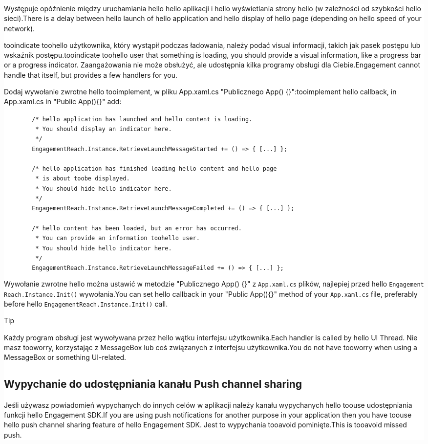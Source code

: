 <span data-ttu-id="89128-200">Występuje opóźnienie między uruchamiania hello hello aplikacji i hello wyświetlania strony hello (w zależności od szybkości hello sieci).</span><span class="sxs-lookup"><span data-stu-id="89128-200">There is a delay between hello launch of hello application and hello display of hello page (depending on hello speed of your network).</span></span>

<span data-ttu-id="89128-201">tooindicate toohello użytkownika, który wystąpił podczas ładowania, należy podać visual informacji, takich jak pasek postępu lub wskaźnik postępu.</span><span class="sxs-lookup"><span data-stu-id="89128-201">tooindicate toohello user that something is loading, you should provide a visual information, like a progress bar or a progress indicator.</span></span> <span data-ttu-id="89128-202">Zaangażowania nie może obsłużyć, ale udostępnia kilka programy obsługi dla Ciebie.</span><span class="sxs-lookup"><span data-stu-id="89128-202">Engagement cannot handle that itself, but provides a few handlers for you.</span></span>

<span data-ttu-id="89128-203">Dodaj wywołanie zwrotne hello tooimplement, w pliku App.xaml.cs "Publicznego App() {}":</span><span class="sxs-lookup"><span data-stu-id="89128-203">tooimplement hello callback, in App.xaml.cs in "Public App(){}" add:</span></span>

            /* hello application has launched and hello content is loading.
             * You should display an indicator here.
             */
            EngagementReach.Instance.RetrieveLaunchMessageStarted += () => { [...] };

            /* hello application has finished loading hello content and hello page
             * is about toobe displayed.
             * You should hide hello indicator here.
             */
            EngagementReach.Instance.RetrieveLaunchMessageCompleted += () => { [...] };

            /* hello content has been loaded, but an error has occurred.
             * You can provide an information toohello user.
             * You should hide hello indicator here.
             */
            EngagementReach.Instance.RetrieveLaunchMessageFailed += () => { [...] };

<span data-ttu-id="89128-204">Wywołanie zwrotne hello można ustawić w metodzie "Publicznego App() {}" z `App.xaml.cs` plików, najlepiej przed hello `EngagementReach.Instance.Init()` wywołania.</span><span class="sxs-lookup"><span data-stu-id="89128-204">You can set hello callback in your "Public App(){}" method of your `App.xaml.cs` file, preferably before hello `EngagementReach.Instance.Init()` call.</span></span>

> [!TIP]
> <span data-ttu-id="89128-205">Każdy program obsługi jest wywoływana przez hello wątku interfejsu użytkownika.</span><span class="sxs-lookup"><span data-stu-id="89128-205">Each handler is called by hello UI Thread.</span></span> <span data-ttu-id="89128-206">Nie masz tooworry, korzystając z MessageBox lub coś związanych z interfejsu użytkownika.</span><span class="sxs-lookup"><span data-stu-id="89128-206">You do not have tooworry when using a MessageBox or something UI-related.</span></span>
> 
> 

## <span data-ttu-id="89128-207"><a id="push-channel-sharing"></a>Wypychanie do udostępniania kanału</span><span class="sxs-lookup"><span data-stu-id="89128-207"><a id="push-channel-sharing"></a> Push channel sharing</span></span>
<span data-ttu-id="89128-208">Jeśli używasz powiadomień wypychanych do innych celów w aplikacji należy kanału wypychanych hello toouse udostępniania funkcji hello Engagement SDK.</span><span class="sxs-lookup"><span data-stu-id="89128-208">If you are using push notifications for another purpose in your application then you have toouse hello push channel sharing feature of hello Engagement SDK.</span></span> <span data-ttu-id="89128-209">Jest to wypychania tooavoid pominięte.</span><span class="sxs-lookup"><span data-stu-id="89128-209">This is tooavoid missed push.</span></span>

